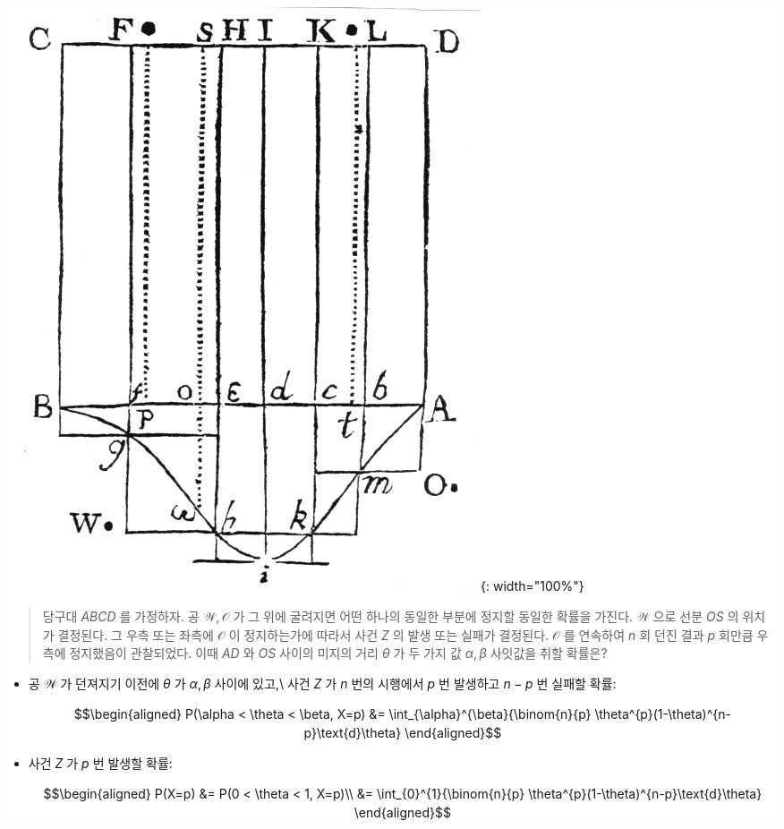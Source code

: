 ![01](/_post_refer_img/BayesianModeling/1.Basic/03-01.png){: width="100%"}

> 당구대 $ABCD$ 를 가정하자. 공 $\mathcal{W}, \mathcal{O}$ 가 그 위에 굴려지면 어떤 하나의 동일한 부분에 정지할 동일한 확률을 가진다. $\mathcal{W}$ 으로 선분 $OS$ 의 위치가 결정된다. 그 우측 또는 좌측에 $\mathcal{O}$ 이 정지하는가에 따라서 사건 $Z$ 의 발생 또는 실패가 결정된다. $\mathcal{O}$ 를 연속하여 $n$ 회 던진 결과 $p$ 회만큼 우측에 정지했음이 관찰되었다. 이때 $AD$ 와 $OS$ 사이의 미지의 거리 $\theta$ 가 두 가지 값 $\alpha, \beta$ 사잇값을 취할 확률은?

- 공 $\mathcal{W}$ 가 던져지기 이전에 $\theta$ 가 $\alpha, \beta$ 사이에 있고,\\
사건 $Z$ 가 $n$ 번의 시행에서 $p$ 번 발생하고 $n-p$ 번 실패할 확률:

    $$\begin{aligned}
    P(\alpha < \theta < \beta, X=p)
    &= \int_{\alpha}^{\beta}{\binom{n}{p} \theta^{p}(1-\theta)^{n-p}\text{d}\theta}
    \end{aligned}$$

- 사건 $Z$ 가 $p$ 번 발생할 확률:

    $$\begin{aligned}
    P(X=p)
    &= P(0 < \theta < 1, X=p)\\
    &= \int_{0}^{1}{\binom{n}{p} \theta^{p}(1-\theta)^{n-p}\text{d}\theta}
    \end{aligned}$$
